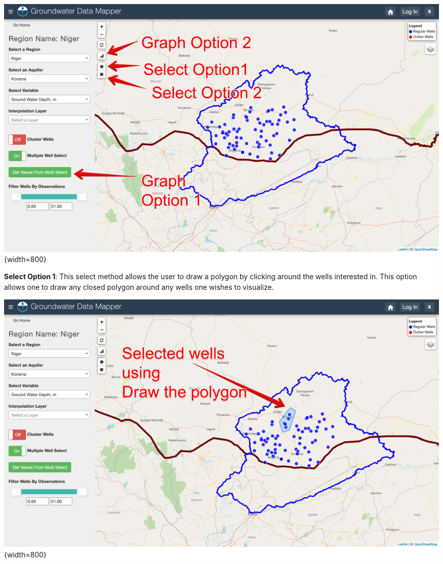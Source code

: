 ![image](images_overview/Selecting_multiple_wells.png){width=800}

**Select Option 1**: This select method allows the user to draw a
polygon by clicking around the wells interested in. This option allows
one to draw any closed polygon around any wells one wishes to visualize.

![image](images_overview/sected_wells_option_1.png){width=800}

